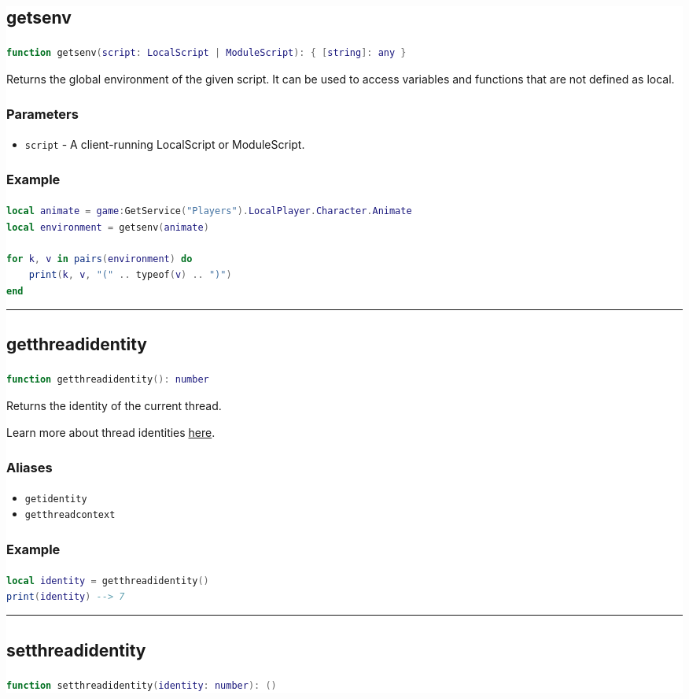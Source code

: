 
## getsenv

```lua
function getsenv(script: LocalScript | ModuleScript): { [string]: any }
```

Returns the global environment of the given script. It can be used to access variables and functions that are not defined as local. 

### Parameters

 * `script` - A client-running LocalScript or ModuleScript.

### Example

```lua
local animate = game:GetService("Players").LocalPlayer.Character.Animate
local environment = getsenv(animate)

for k, v in pairs(environment) do
	print(k, v, "(" .. typeof(v) .. ")")
end
```

---

## getthreadidentity

```lua
function getthreadidentity(): number
```

Returns the identity of the current thread.

Learn more about thread identities [here](https://roblox.fandom.com/wiki/Security_context).

### Aliases

 * `getidentity`
 * `getthreadcontext`

### Example

```lua
local identity = getthreadidentity()
print(identity) --> 7
```

---

## setthreadidentity

```lua
function setthreadidentity(identity: number): ()
```
